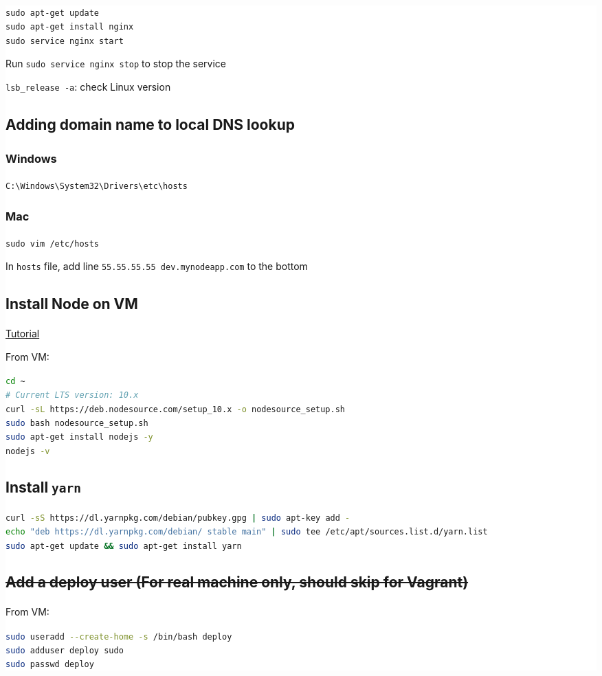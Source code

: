 ```
sudo apt-get update
sudo apt-get install nginx
sudo service nginx start
```

Run `sudo service nginx stop` to stop the service

`lsb_release -a`: check Linux version

## Adding domain name to local DNS lookup

### Windows

```
C:\Windows\System32\Drivers\etc\hosts
```

### Mac

```
sudo vim /etc/hosts
```

In `hosts` file, add line `55.55.55.55 dev.mynodeapp.com` to the bottom

## Install Node on VM

[Tutorial](https://www.digitalocean.com/community/tutorials/how-to-install-node-js-on-ubuntu-16-04)

From VM:

```bash
cd ~
# Current LTS version: 10.x
curl -sL https://deb.nodesource.com/setup_10.x -o nodesource_setup.sh
sudo bash nodesource_setup.sh
sudo apt-get install nodejs -y
nodejs -v
```

## Install `yarn`

```bash
curl -sS https://dl.yarnpkg.com/debian/pubkey.gpg | sudo apt-key add -
echo "deb https://dl.yarnpkg.com/debian/ stable main" | sudo tee /etc/apt/sources.list.d/yarn.list
sudo apt-get update && sudo apt-get install yarn
```

## ~~Add a deploy user (For real machine only, should skip for Vagrant)~~

From VM:

```bash
sudo useradd --create-home -s /bin/bash deploy
sudo adduser deploy sudo
sudo passwd deploy
```
